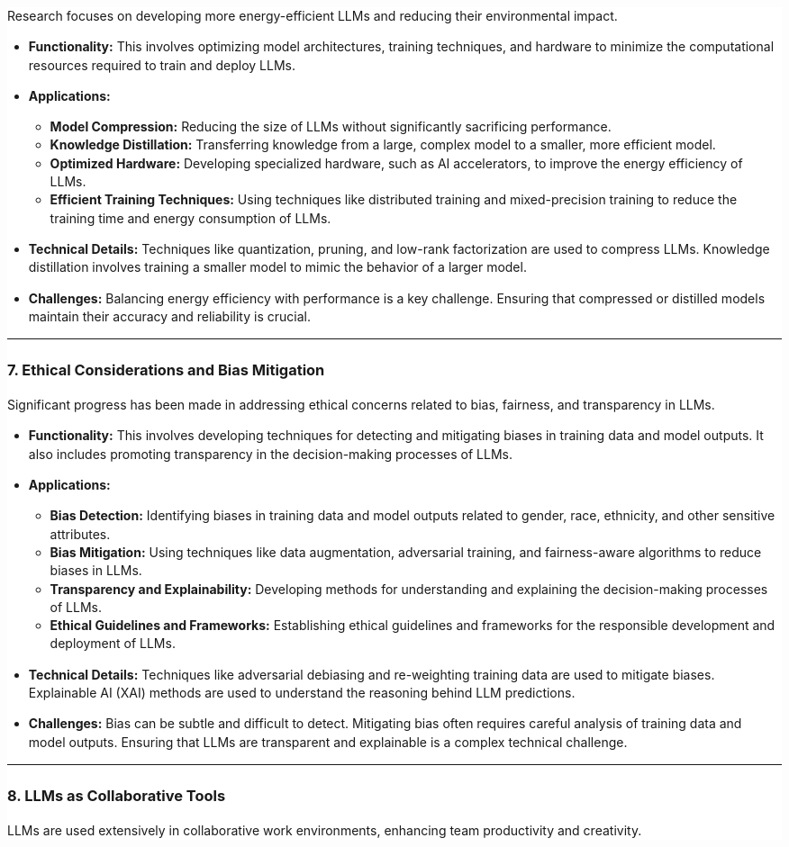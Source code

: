 Research focuses on developing more energy-efficient LLMs and reducing their environmental impact.

*   **Functionality:** This involves optimizing model architectures, training techniques, and hardware to minimize the computational resources required to train and deploy LLMs.

*   **Applications:**
    *   **Model Compression:** Reducing the size of LLMs without significantly sacrificing performance.
    *   **Knowledge Distillation:** Transferring knowledge from a large, complex model to a smaller, more efficient model.
    *   **Optimized Hardware:** Developing specialized hardware, such as AI accelerators, to improve the energy efficiency of LLMs.
    *   **Efficient Training Techniques:** Using techniques like distributed training and mixed-precision training to reduce the training time and energy consumption of LLMs.

*   **Technical Details:** Techniques like quantization, pruning, and low-rank factorization are used to compress LLMs. Knowledge distillation involves training a smaller model to mimic the behavior of a larger model.

*   **Challenges:** Balancing energy efficiency with performance is a key challenge. Ensuring that compressed or distilled models maintain their accuracy and reliability is crucial.

---

### 7. Ethical Considerations and Bias Mitigation

Significant progress has been made in addressing ethical concerns related to bias, fairness, and transparency in LLMs.

*   **Functionality:** This involves developing techniques for detecting and mitigating biases in training data and model outputs. It also includes promoting transparency in the decision-making processes of LLMs.

*   **Applications:**
    *   **Bias Detection:** Identifying biases in training data and model outputs related to gender, race, ethnicity, and other sensitive attributes.
    *   **Bias Mitigation:** Using techniques like data augmentation, adversarial training, and fairness-aware algorithms to reduce biases in LLMs.
    *   **Transparency and Explainability:** Developing methods for understanding and explaining the decision-making processes of LLMs.
    *   **Ethical Guidelines and Frameworks:** Establishing ethical guidelines and frameworks for the responsible development and deployment of LLMs.

*   **Technical Details:** Techniques like adversarial debiasing and re-weighting training data are used to mitigate biases. Explainable AI (XAI) methods are used to understand the reasoning behind LLM predictions.

*   **Challenges:** Bias can be subtle and difficult to detect. Mitigating bias often requires careful analysis of training data and model outputs. Ensuring that LLMs are transparent and explainable is a complex technical challenge.

---

### 8. LLMs as Collaborative Tools

LLMs are used extensively in collaborative work environments, enhancing team productivity and creativity.
